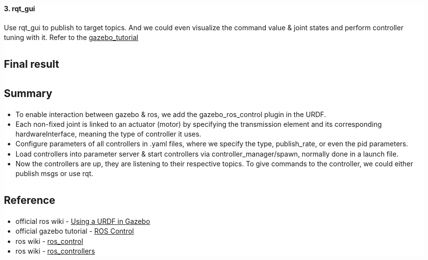 #### 3. rqt_gui
Use rqt_gui to publish to target topics. And we could even visualize the command value & joint states and perform controller tuning with it.
Refer to the [gazebo_tutorial](https://classic.gazebosim.org/tutorials?tut=ros_control#Visualizethecontroller'sperformance)

## Final result

<figure class="video_container">
  <iframe src="https://drive.google.com/file/d/1S0n3_ZUSuDgTRkklTQk3WwQ7eCfQR8nv/preview" frameborder="0" allowfullscreen="true" width="400" height="200"> </iframe>
</figure>


## Summary
* To enable interaction between gazebo & ros, we add the gazebo_ros_control plugin in the URDF.
* Each non-fixed joint is linked to an actuator (motor) by specifying the transmission element and its corresponding hardwareInterface, meaning the type of controller it uses.
* Configure parameters of all controllers in .yaml files, where we specify the type, publish_rate, or even the pid parameters.
* Load controllers into parameter server &  start controllers via controller_manager/spawn, normally done in a launch file.
* Now the controllers are up, they are listening to their respective topics. To give commands to the controller, we could either publish msgs or use rqt.

## Reference
* official ros wiki - [Using a URDF in Gazebo](http://wiki.ros.org/urdf/Tutorials/Using%20a%20URDF%20in%20Gazebo)
* official gazebo tutorial - [ROS Control](https://classic.gazebosim.org/tutorials?tut=ros_control)
* ros wiki - [ros_control](http://wiki.ros.org/ros_control)
* ros wiki - [ros_controllers](http://wiki.ros.org/ros_controllers)